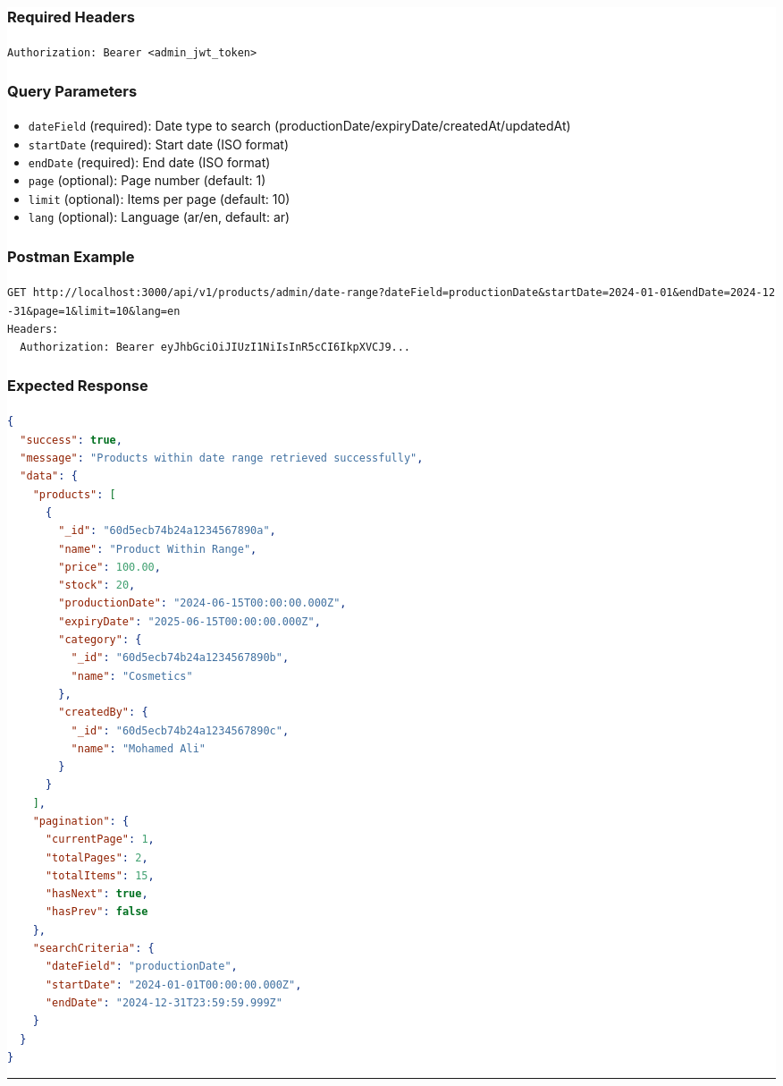 ### Required Headers
```
Authorization: Bearer <admin_jwt_token>
```

### Query Parameters
- `dateField` (required): Date type to search (productionDate/expiryDate/createdAt/updatedAt)
- `startDate` (required): Start date (ISO format)
- `endDate` (required): End date (ISO format)
- `page` (optional): Page number (default: 1)
- `limit` (optional): Items per page (default: 10)
- `lang` (optional): Language (ar/en, default: ar)

### Postman Example
```
GET http://localhost:3000/api/v1/products/admin/date-range?dateField=productionDate&startDate=2024-01-01&endDate=2024-12-31&page=1&limit=10&lang=en
Headers:
  Authorization: Bearer eyJhbGciOiJIUzI1NiIsInR5cCI6IkpXVCJ9...
```

### Expected Response
```json
{
  "success": true,
  "message": "Products within date range retrieved successfully",
  "data": {
    "products": [
      {
        "_id": "60d5ecb74b24a1234567890a",
        "name": "Product Within Range",
        "price": 100.00,
        "stock": 20,
        "productionDate": "2024-06-15T00:00:00.000Z",
        "expiryDate": "2025-06-15T00:00:00.000Z",
        "category": {
          "_id": "60d5ecb74b24a1234567890b",
          "name": "Cosmetics"
        },
        "createdBy": {
          "_id": "60d5ecb74b24a1234567890c",
          "name": "Mohamed Ali"
        }
      }
    ],
    "pagination": {
      "currentPage": 1,
      "totalPages": 2,
      "totalItems": 15,
      "hasNext": true,
      "hasPrev": false
    },
    "searchCriteria": {
      "dateField": "productionDate",
      "startDate": "2024-01-01T00:00:00.000Z",
      "endDate": "2024-12-31T23:59:59.999Z"
    }
  }
}
```

---